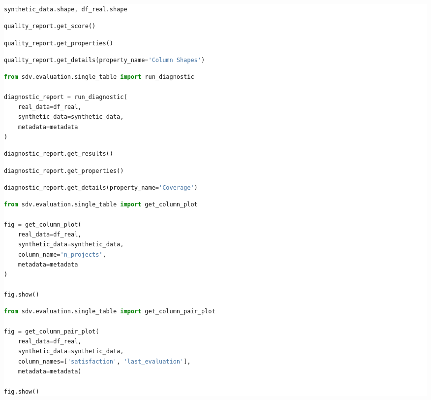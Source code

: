 
```python
synthetic_data.shape, df_real.shape
```


```python
quality_report.get_score()
```


```python
quality_report.get_properties()
```


```python
quality_report.get_details(property_name='Column Shapes')
```


```python
from sdv.evaluation.single_table import run_diagnostic

diagnostic_report = run_diagnostic(
    real_data=df_real,
    synthetic_data=synthetic_data,
    metadata=metadata
)
```


```python
diagnostic_report.get_results()
```


```python
diagnostic_report.get_properties()
```


```python
diagnostic_report.get_details(property_name='Coverage')
```


```python
from sdv.evaluation.single_table import get_column_plot

fig = get_column_plot(
    real_data=df_real,
    synthetic_data=synthetic_data,
    column_name='n_projects',
    metadata=metadata
)

fig.show()
```


```python
from sdv.evaluation.single_table import get_column_pair_plot

fig = get_column_pair_plot(
    real_data=df_real,
    synthetic_data=synthetic_data,
    column_names=['satisfaction', 'last_evaluation'],
    metadata=metadata)
    
fig.show()
```
